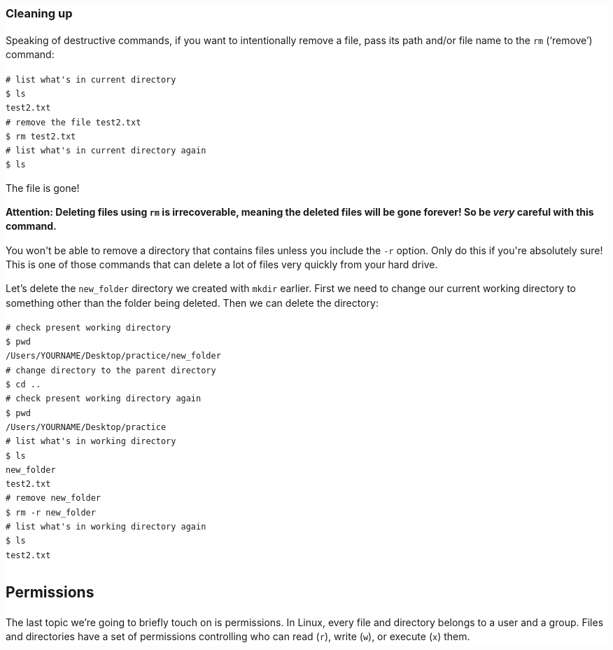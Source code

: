 ### Cleaning up

Speaking of destructive commands, if you want to intentionally remove a file, pass its path and/or file name to the `rm` (‘remove’) command:

```diff
# list what's in current directory
$ ls
test2.txt
# remove the file test2.txt
$ rm test2.txt
# list what's in current directory again
$ ls

```

The file is gone!

**Attention: Deleting files using `rm` is irrecoverable, meaning the deleted files will be gone forever! So be *very* careful with this command.**

You won't be able to remove a directory that contains files unless you include the `-r` option. Only do this if you're absolutely sure! This is one of those commands that can delete a lot of files very quickly from your hard drive.

Let’s delete the `new_folder` directory we created with `mkdir` earlier. First we need to change our current working directory to something other than the folder being deleted. Then we can delete the directory:

```diff
# check present working directory
$ pwd
/Users/YOURNAME/Desktop/practice/new_folder
# change directory to the parent directory
$ cd ..
# check present working directory again
$ pwd
/Users/YOURNAME/Desktop/practice
# list what's in working directory
$ ls
new_folder
test2.txt
# remove new_folder
$ rm -r new_folder
# list what's in working directory again
$ ls
test2.txt
```

## Permissions

The last topic we’re going to briefly touch on is permissions. In Linux, every file and directory belongs to a user and a group. Files and directories have a set of permissions controlling who can read (`r`), write (`w`), or execute (`x`) them.
